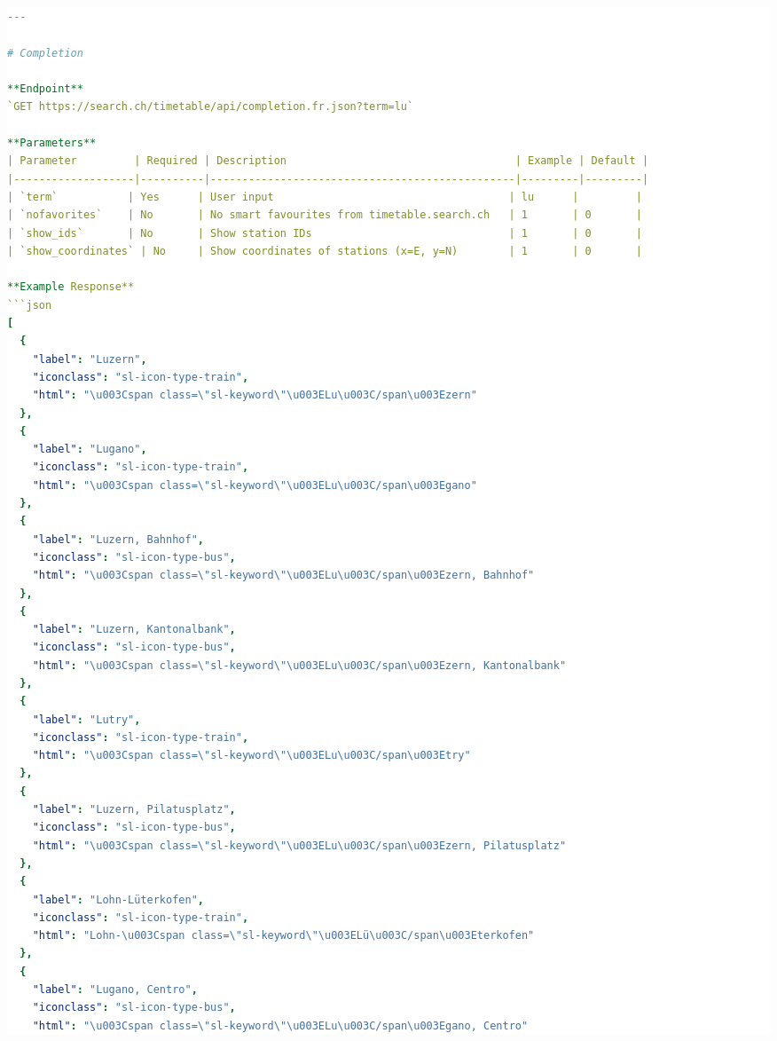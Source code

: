 ```yaml
---

# Completion

**Endpoint**  
`GET https://search.ch/timetable/api/completion.fr.json?term=lu`

**Parameters**  
| Parameter         | Required | Description                                    | Example | Default |
|-------------------|----------|------------------------------------------------|---------|---------|
| `term`           | Yes      | User input                                     | lu      |         |
| `nofavorites`    | No       | No smart favourites from timetable.search.ch   | 1       | 0       |
| `show_ids`       | No       | Show station IDs                               | 1       | 0       |
| `show_coordinates` | No     | Show coordinates of stations (x=E, y=N)        | 1       | 0       |

**Example Response**  
```json
[
  {
    "label": "Luzern",
    "iconclass": "sl-icon-type-train",
    "html": "\u003Cspan class=\"sl-keyword\"\u003ELu\u003C/span\u003Ezern"
  },
  {
    "label": "Lugano",
    "iconclass": "sl-icon-type-train",
    "html": "\u003Cspan class=\"sl-keyword\"\u003ELu\u003C/span\u003Egano"
  },
  {
    "label": "Luzern, Bahnhof",
    "iconclass": "sl-icon-type-bus",
    "html": "\u003Cspan class=\"sl-keyword\"\u003ELu\u003C/span\u003Ezern, Bahnhof"
  },
  {
    "label": "Luzern, Kantonalbank",
    "iconclass": "sl-icon-type-bus",
    "html": "\u003Cspan class=\"sl-keyword\"\u003ELu\u003C/span\u003Ezern, Kantonalbank"
  },
  {
    "label": "Lutry",
    "iconclass": "sl-icon-type-train",
    "html": "\u003Cspan class=\"sl-keyword\"\u003ELu\u003C/span\u003Etry"
  },
  {
    "label": "Luzern, Pilatusplatz",
    "iconclass": "sl-icon-type-bus",
    "html": "\u003Cspan class=\"sl-keyword\"\u003ELu\u003C/span\u003Ezern, Pilatusplatz"
  },
  {
    "label": "Lohn-Lüterkofen",
    "iconclass": "sl-icon-type-train",
    "html": "Lohn-\u003Cspan class=\"sl-keyword\"\u003ELü\u003C/span\u003Eterkofen"
  },
  {
    "label": "Lugano, Centro",
    "iconclass": "sl-icon-type-bus",
    "html": "\u003Cspan class=\"sl-keyword\"\u003ELu\u003C/span\u003Egano, Centro"
```